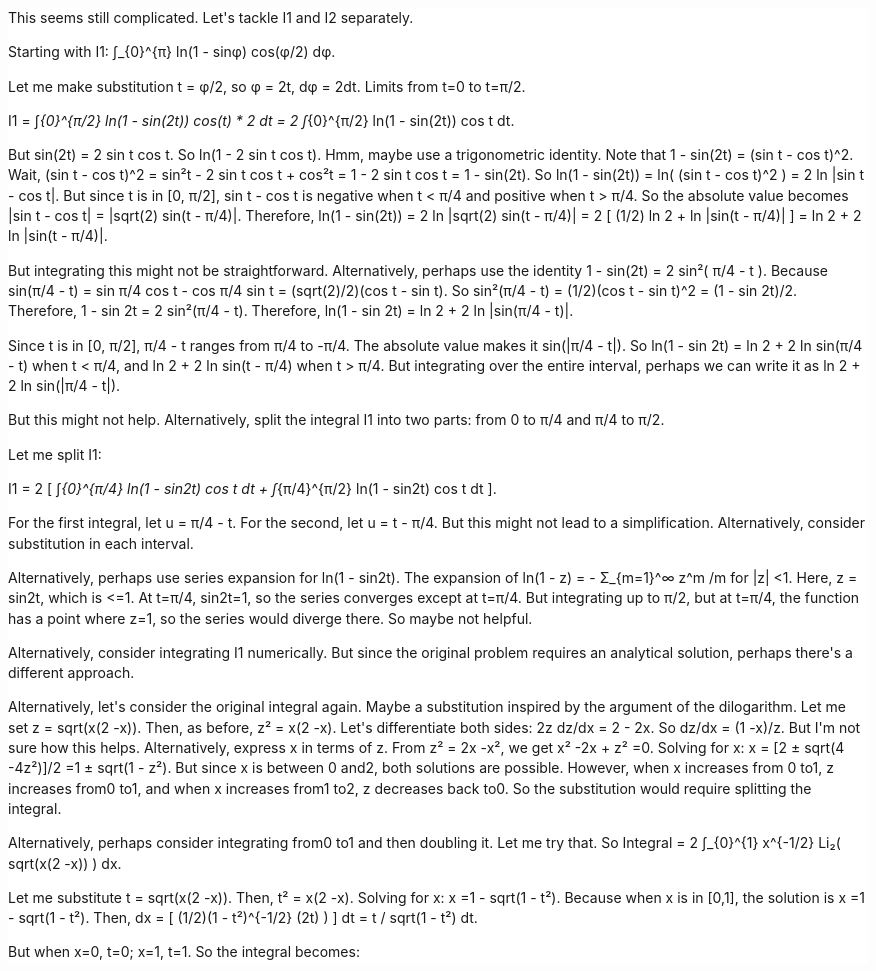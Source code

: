 This seems still complicated. Let's tackle I1 and I2 separately.

Starting with I1: ∫_{0}^{π} ln(1 - sinφ) cos(φ/2) dφ.

Let me make substitution t = φ/2, so φ = 2t, dφ = 2dt. Limits from t=0 to t=π/2.

I1 = ∫_{0}^{π/2} ln(1 - sin(2t)) cos(t) * 2 dt = 2 ∫_{0}^{π/2} ln(1 - sin(2t)) cos t dt.

But sin(2t) = 2 sin t cos t. So ln(1 - 2 sin t cos t). Hmm, maybe use a trigonometric identity. Note that 1 - sin(2t) = (sin t - cos t)^2. Wait, (sin t - cos t)^2 = sin²t - 2 sin t cos t + cos²t = 1 - 2 sin t cos t = 1 - sin(2t). So ln(1 - sin(2t)) = ln( (sin t - cos t)^2 ) = 2 ln |sin t - cos t|. But since t is in [0, π/2], sin t - cos t is negative when t < π/4 and positive when t > π/4. So the absolute value becomes |sin t - cos t| = |sqrt(2) sin(t - π/4)|. Therefore, ln(1 - sin(2t)) = 2 ln |sqrt(2) sin(t - π/4)| = 2 [ (1/2) ln 2 + ln |sin(t - π/4)| ] = ln 2 + 2 ln |sin(t - π/4)|.

But integrating this might not be straightforward. Alternatively, perhaps use the identity 1 - sin(2t) = 2 sin²( π/4 - t ). Because sin(π/4 - t) = sin π/4 cos t - cos π/4 sin t = (sqrt(2)/2)(cos t - sin t). So sin²(π/4 - t) = (1/2)(cos t - sin t)^2 = (1 - sin 2t)/2. Therefore, 1 - sin 2t = 2 sin²(π/4 - t). Therefore, ln(1 - sin 2t) = ln 2 + 2 ln |sin(π/4 - t)|.

Since t is in [0, π/2], π/4 - t ranges from π/4 to -π/4. The absolute value makes it sin(|π/4 - t|). So ln(1 - sin 2t) = ln 2 + 2 ln sin(π/4 - t) when t < π/4, and ln 2 + 2 ln sin(t - π/4) when t > π/4. But integrating over the entire interval, perhaps we can write it as ln 2 + 2 ln sin(|π/4 - t|).

But this might not help. Alternatively, split the integral I1 into two parts: from 0 to π/4 and π/4 to π/2.

Let me split I1:

I1 = 2 [ ∫_{0}^{π/4} ln(1 - sin2t) cos t dt + ∫_{π/4}^{π/2} ln(1 - sin2t) cos t dt ].

For the first integral, let u = π/4 - t. For the second, let u = t - π/4. But this might not lead to a simplification. Alternatively, consider substitution in each interval.

Alternatively, perhaps use series expansion for ln(1 - sin2t). The expansion of ln(1 - z) = - Σ_{m=1}^∞ z^m /m for |z| <1. Here, z = sin2t, which is <=1. At t=π/4, sin2t=1, so the series converges except at t=π/4. But integrating up to π/2, but at t=π/4, the function has a point where z=1, so the series would diverge there. So maybe not helpful.

Alternatively, consider integrating I1 numerically. But since the original problem requires an analytical solution, perhaps there's a different approach.

Alternatively, let's consider the original integral again. Maybe a substitution inspired by the argument of the dilogarithm. Let me set z = sqrt(x(2 -x)). Then, as before, z² = x(2 -x). Let's differentiate both sides: 2z dz/dx = 2 - 2x. So dz/dx = (1 -x)/z. But I'm not sure how this helps. Alternatively, express x in terms of z. From z² = 2x -x², we get x² -2x + z² =0. Solving for x: x = [2 ± sqrt(4 -4z²)]/2 =1 ± sqrt(1 - z²). But since x is between 0 and2, both solutions are possible. However, when x increases from 0 to1, z increases from0 to1, and when x increases from1 to2, z decreases back to0. So the substitution would require splitting the integral.

Alternatively, perhaps consider integrating from0 to1 and then doubling it. Let me try that. So Integral = 2 ∫_{0}^{1} x^{-1/2} Li₂( sqrt(x(2 -x)) ) dx.

Let me substitute t = sqrt(x(2 -x)). Then, t² = x(2 -x). Solving for x: x =1 - sqrt(1 - t²). Because when x is in [0,1], the solution is x =1 - sqrt(1 - t²). Then, dx = [ (1/2)(1 - t²)^{-1/2} (2t) ) ] dt = t / sqrt(1 - t²) dt.

But when x=0, t=0; x=1, t=1. So the integral becomes:

